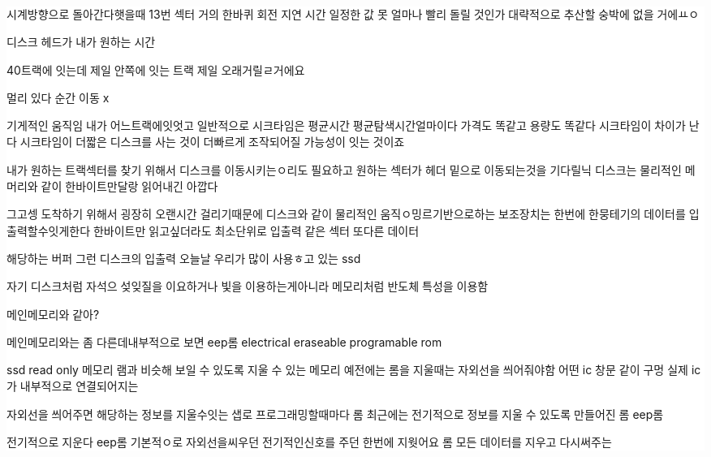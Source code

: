 시계방향으로 돌아간다햇을때
13번 섹터 거의 한바퀴
회전 지연 시간 일정한 값 못
얼마나 빨리 돌릴 것인가
대략적으로 추산할 숭박에 없을 거에ㅛㅇ

디스크 헤드가 내가 원하는 시간 

40트랙에 잇는데 제일 안쪽에 잇는 트랙
제일 오래거릴ㄹ거에요

멀리 있다 순간 이동 x 

기게적인 움직임
내가 어느트랙에잇엇고
일반적으로 시크타임은 평균시간 평균탐색시간얼마이다
가격도 똑같고 용량도 똑같다
시크타임이 차이가 난다
시크타임이 더짧은 디스크를 사는 것이
더빠르게 조작되어질 가능성이 잇는 것이죠

내가 원하는 트랙섹터를 찾기 위해서
디스크를 이동시키는ㅇ리도 필요하고 원하는 섹터가 헤더 밑으로 이동되는것을 기다릴닉
디스크는 물리적인 메머리와 같이 한바이트만달랑 읽어내긴 아깝다

그고셍 도착하기 위해서 굉장히 오랜시간 걸리기때문에
디스크와 같이 물리적인 움직ㅇ밍르기반으로하는 보조장치는
한번에 한뭉테기의 데이터를 입출력할수잇게한다
한바이트만 읽고싶더라도
최소단위로 입출력
같은 섹터 또다른 데이터

해당하는 버퍼
그런 디스크의 입출력
오늘날 우리가 많이 사용ㅎ고 있는 ssd 

자기 디스크처럼 자석으 섲잊질을 이요하거나 빛을 이용하는게아니라
메모리처럼 반도체 특성을 이용함

메인메모리와 같아?

메인메모리와는 좀 다른데내부적으로 보면 eep롬
electrical eraseable programable rom

ssd read only 메모리
램과 비슷해 보일 수 있도록 지울 수 있는 메모리
예전에는 롬을 지울때는 자외선을 씌어줘야함
어떤 ic 창문 같이 구멍
실제 ic 가 내부적으로 연결되어지는 

자외선을 씌어주면 해당하는 정보를 지울수잇는
샙로 프로그래밍할때마다 롬
최근에는 전기적으로 정보를 지울 수 있도록 만들어진 롬
eep롬

전기적으로 지운다
 eep롬
 기본적ㅇ로 자외선을씨우던 전기적인신호를 주던
 한번에 지웟어요
 롬 모든 데이터를 지우고 다시써주는
